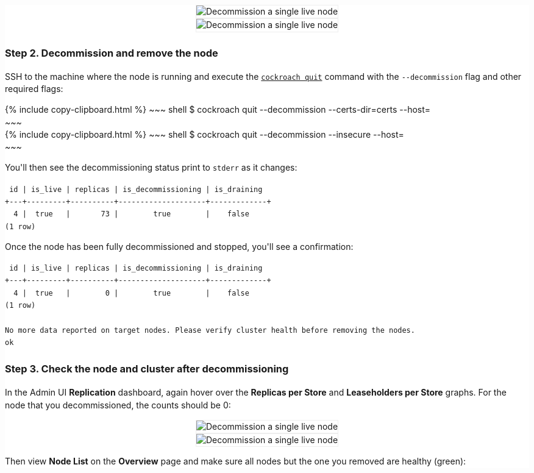 <div style="text-align: center;"><img src="{{ 'images/v2.1/before-decommission2.png' | relative_url }}" alt="Decommission a single live node" style="border:1px solid #eee;max-width:100%" /></div>

<div style="text-align: center;"><img src="{{ 'images/v2.1/before-decommission1.png' | relative_url }}" alt="Decommission a single live node" style="border:1px solid #eee;max-width:100%" /></div>

### Step 2. Decommission and remove the node

SSH to the machine where the node is running and execute the [`cockroach quit`](stop-a-node.html) command with the `--decommission` flag and other required flags:

<div class="filter-content" markdown="1" data-scope="secure">
{% include copy-clipboard.html %}
~~~ shell
$ cockroach quit --decommission --certs-dir=certs --host=<address of node to remove>
~~~
</div>

<div class="filter-content" markdown="1" data-scope="insecure">
{% include copy-clipboard.html %}
~~~ shell
$ cockroach quit --decommission --insecure --host=<address of node to remove>
~~~
</div>

You'll then see the decommissioning status print to `stderr` as it changes:

~~~
 id | is_live | replicas | is_decommissioning | is_draining  
+---+---------+----------+--------------------+-------------+
  4 |  true   |       73 |        true        |    false     
(1 row)
~~~


Once the node has been fully decommissioned and stopped, you'll see a confirmation:

~~~
 id | is_live | replicas | is_decommissioning | is_draining  
+---+---------+----------+--------------------+-------------+
  4 |  true   |        0 |        true        |    false     
(1 row)

No more data reported on target nodes. Please verify cluster health before removing the nodes.
ok
~~~

### Step 3. Check the node and cluster after decommissioning

In the Admin UI **Replication** dashboard, again hover over the **Replicas per Store** and **Leaseholders per Store** graphs. For the node that you decommissioned, the counts should be 0:

<div style="text-align: center;"><img src="{{ 'images/v2.1/after-decommission1.png' | relative_url }}" alt="Decommission a single live node" style="border:1px solid #eee;max-width:100%" /></div>

<div style="text-align: center;"><img src="{{ 'images/v2.1/after-decommission2.png' | relative_url }}" alt="Decommission a single live node" style="border:1px solid #eee;max-width:100%" /></div>

Then view **Node List** on the **Overview** page and make sure all nodes but the one you removed are healthy (green):
